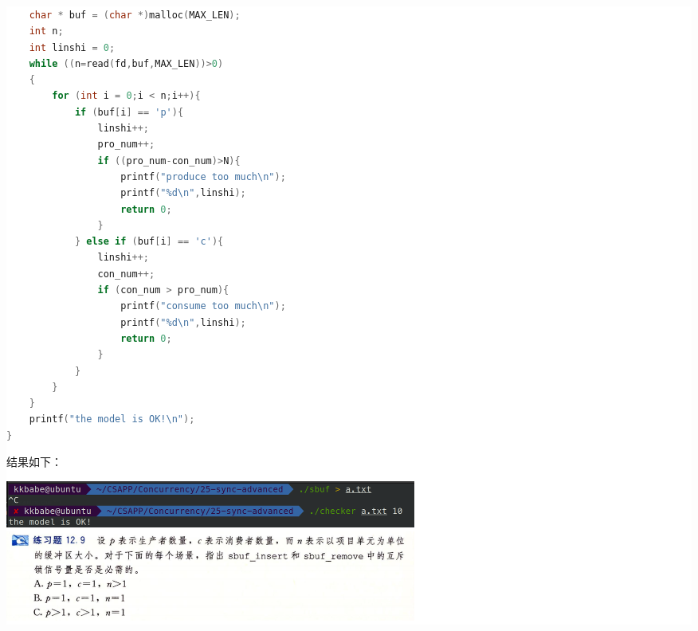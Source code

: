 ```c
    char * buf = (char *)malloc(MAX_LEN);
    int n;
    int linshi = 0;
    while ((n=read(fd,buf,MAX_LEN))>0)
    {
        for (int i = 0;i < n;i++){
            if (buf[i] == 'p'){
                linshi++;
                pro_num++;
                if ((pro_num-con_num)>N){
                    printf("produce too much\n");
                    printf("%d\n",linshi);
                    return 0;
                }
            } else if (buf[i] == 'c'){
                linshi++;
                con_num++;
                if (con_num > pro_num){
                    printf("consume too much\n");
                    printf("%d\n",linshi);
                    return 0;
                }
            }
        }
    }
    printf("the model is OK!\n");
}
```

结果如下：

<img src="assert/image-20210601091701319.png" alt="image-20210601091701319" style="zoom:50%;" />



<img src="assert/image-20210601080810742.png" alt="image-20210601080810742" style="zoom:50%;" />
